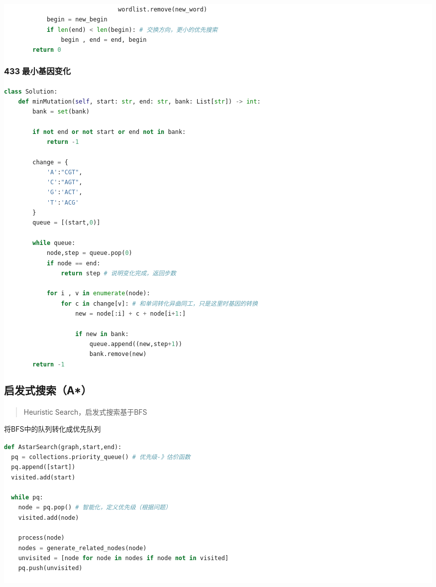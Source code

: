 ```python
                                wordlist.remove(new_word)
            begin = new_begin
            if len(end) < len(begin): # 交换方向，更小的优先搜索
                begin , end = end, begin
        return 0
```

### 433 最小基因变化

```python
class Solution:
    def minMutation(self, start: str, end: str, bank: List[str]) -> int:
        bank = set(bank)

        if not end or not start or end not in bank:
            return -1
        
        change = {
            'A':"CGT",
            'C':"AGT",
            'G':'ACT',
            'T':'ACG'
        }
        queue = [(start,0)]

        while queue:
            node,step = queue.pop(0)
            if node == end:
                return step # 说明变化完成，返回步数

            for i , v in enumerate(node):
                for c in change[v]: # 和单词转化异曲同工，只是这里时基因的转换
                    new = node[:i] + c + node[i+1:]

                    if new in bank:
                        queue.append((new,step+1))
                        bank.remove(new)
        return -1

```



## 启发式搜索（A*）

> Heuristic Search，启发式搜索基于BFS

将BFS中的队列转化成优先队列

```python
def AstarSearch(graph,start,end):
  pq = collections.priority_queue() # 优先级-》估价函数
  pq.append([start])
  visited.add(start)
  
  while pq:
    node = pq.pop() # 智能化，定义优先级（根据问题）
    visited.add(node)
    
    process(node)
    nodes = generate_related_nodes(node)
    unvisited = [node for node in nodes if node not in visited]
    pq.push(unvisited)
  
```
